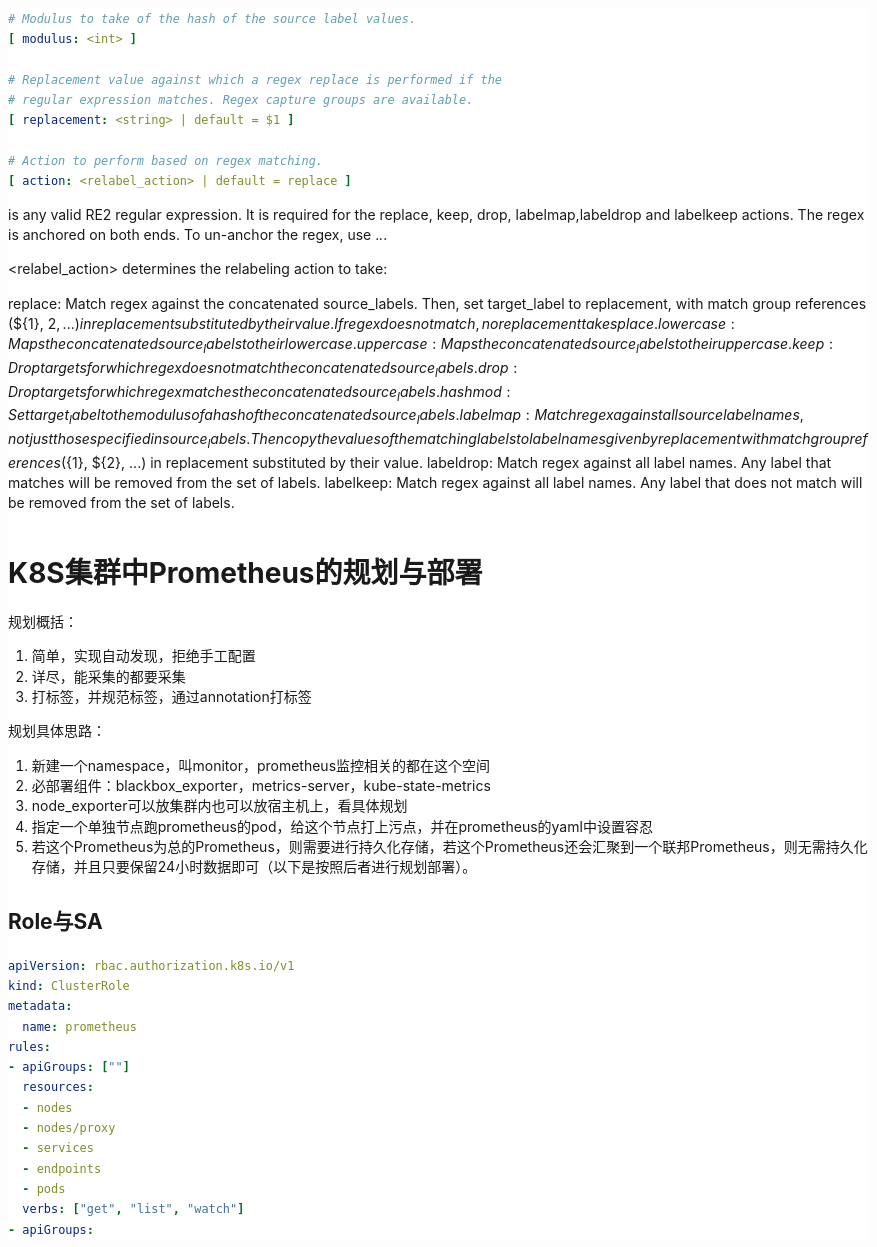 ```yaml
# Modulus to take of the hash of the source label values.
[ modulus: <int> ]

# Replacement value against which a regex replace is performed if the
# regular expression matches. Regex capture groups are available.
[ replacement: <string> | default = $1 ]

# Action to perform based on regex matching.
[ action: <relabel_action> | default = replace ]
```
<regex> is any valid RE2 regular expression. It is required for the replace, keep, drop, labelmap,labeldrop and labelkeep actions. The regex is anchored on both ends. To un-anchor the regex, use .*<regex>.*.

<relabel_action> determines the relabeling action to take:

replace: Match regex against the concatenated source_labels. Then, set target_label to replacement, with match group references (${1}, ${2}, ...) in replacement substituted by their value. If regex does not match, no replacement takes place.
lowercase: Maps the concatenated source_labels to their lower case.
uppercase: Maps the concatenated source_labels to their upper case.
keep: Drop targets for which regex does not match the concatenated source_labels.
drop: Drop targets for which regex matches the concatenated source_labels.
hashmod: Set target_label to the modulus of a hash of the concatenated source_labels.
labelmap: Match regex against all source label names, not just those specified in source_labels. Then copy the values of the matching labels to label names given by replacement with match group references (${1}, ${2}, ...) in replacement substituted by their value.
labeldrop: Match regex against all label names. Any label that matches will be removed from the set of labels.
labelkeep: Match regex against all label names. Any label that does not match will be removed from the set of labels.


# K8S集群中Prometheus的规划与部署
规划概括：
1. 简单，实现自动发现，拒绝手工配置
2. 详尽，能采集的都要采集
3. 打标签，并规范标签，通过annotation打标签

规划具体思路：
1. 新建一个namespace，叫monitor，prometheus监控相关的都在这个空间
2. 必部署组件：blackbox_exporter，metrics-server，kube-state-metrics
3. node_exporter可以放集群内也可以放宿主机上，看具体规划
4. 指定一个单独节点跑prometheus的pod，给这个节点打上污点，并在prometheus的yaml中设置容忍
5. 若这个Prometheus为总的Prometheus，则需要进行持久化存储，若这个Prometheus还会汇聚到一个联邦Prometheus，则无需持久化存储，并且只要保留24小时数据即可（以下是按照后者进行规划部署）。

## Role与SA
```yaml
apiVersion: rbac.authorization.k8s.io/v1
kind: ClusterRole
metadata:
  name: prometheus
rules:
- apiGroups: [""]
  resources:
  - nodes
  - nodes/proxy
  - services
  - endpoints
  - pods
  verbs: ["get", "list", "watch"]
- apiGroups:
```